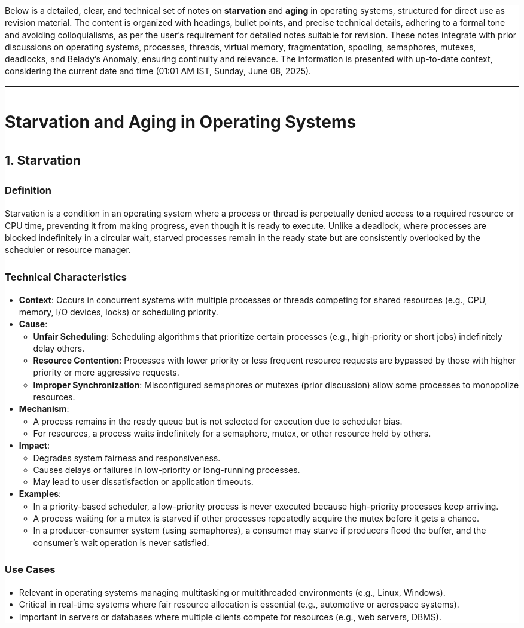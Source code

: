 Below is a detailed, clear, and technical set of notes on **starvation** and **aging** in operating systems, structured for direct use as revision material. The content is organized with headings, bullet points, and precise technical details, adhering to a formal tone and avoiding colloquialisms, as per the user’s requirement for detailed notes suitable for revision. These notes integrate with prior discussions on operating systems, processes, threads, virtual memory, fragmentation, spooling, semaphores, mutexes, deadlocks, and Belady’s Anomaly, ensuring continuity and relevance. The information is presented with up-to-date context, considering the current date and time (01:01 AM IST, Sunday, June 08, 2025).

---

# Starvation and Aging in Operating Systems

## 1. Starvation

### Definition
Starvation is a condition in an operating system where a process or thread is perpetually denied access to a required resource or CPU time, preventing it from making progress, even though it is ready to execute. Unlike a deadlock, where processes are blocked indefinitely in a circular wait, starved processes remain in the ready state but are consistently overlooked by the scheduler or resource manager.

### Technical Characteristics
- **Context**: Occurs in concurrent systems with multiple processes or threads competing for shared resources (e.g., CPU, memory, I/O devices, locks) or scheduling priority.
- **Cause**:
  - **Unfair Scheduling**: Scheduling algorithms that prioritize certain processes (e.g., high-priority or short jobs) indefinitely delay others.
  - **Resource Contention**: Processes with lower priority or less frequent resource requests are bypassed by those with higher priority or more aggressive requests.
  - **Improper Synchronization**: Misconfigured semaphores or mutexes (prior discussion) allow some processes to monopolize resources.
- **Mechanism**:
  - A process remains in the ready queue but is not selected for execution due to scheduler bias.
  - For resources, a process waits indefinitely for a semaphore, mutex, or other resource held by others.
- **Impact**:
  - Degrades system fairness and responsiveness.
  - Causes delays or failures in low-priority or long-running processes.
  - May lead to user dissatisfaction or application timeouts.
- **Examples**:
  - In a priority-based scheduler, a low-priority process is never executed because high-priority processes keep arriving.
  - A process waiting for a mutex is starved if other processes repeatedly acquire the mutex before it gets a chance.
  - In a producer-consumer system (using semaphores), a consumer may starve if producers flood the buffer, and the consumer’s wait operation is never satisfied.

### Use Cases
- Relevant in operating systems managing multitasking or multithreaded environments (e.g., Linux, Windows).
- Critical in real-time systems where fair resource allocation is essential (e.g., automotive or aerospace systems).
- Important in servers or databases where multiple clients compete for resources (e.g., web servers, DBMS).

